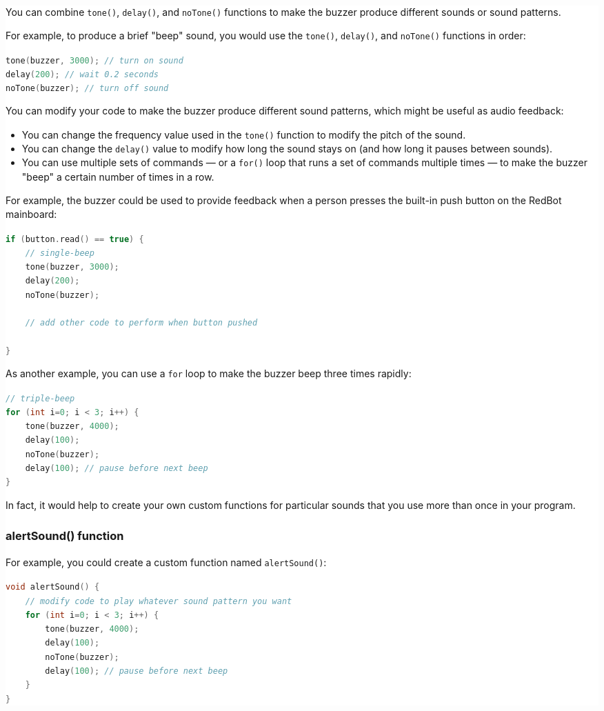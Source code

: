 You can combine `tone()`, `delay()`, and `noTone()` functions to make the buzzer produce different sounds or sound patterns.

For example, to produce a brief "beep" sound, you would use the `tone()`, `delay()`, and `noTone()` functions in order:

```cpp
tone(buzzer, 3000); // turn on sound
delay(200); // wait 0.2 seconds
noTone(buzzer); // turn off sound
```

You can modify your code to make the buzzer produce different sound patterns, which might be useful as audio feedback:

* You can change the frequency value used in the `tone()` function to modify the pitch of the sound.
* You can change the `delay()` value to modify how long the sound stays on \(and how long it pauses between sounds\).
* You can use multiple sets of commands — or a `for()` loop that runs a set of commands multiple times — to make the buzzer "beep" a certain number of times in a row.

For example, the buzzer could be used to provide feedback when a person presses the built-in push button on the RedBot mainboard:

```cpp
if (button.read() == true) {
    // single-beep
    tone(buzzer, 3000);
    delay(200);
    noTone(buzzer);

    // add other code to perform when button pushed

}
```

As another example, you can use a `for` loop to make the buzzer beep three times rapidly:

```cpp
// triple-beep
for (int i=0; i < 3; i++) {
    tone(buzzer, 4000);
    delay(100);
    noTone(buzzer);
    delay(100); // pause before next beep
}
```

In fact, it would help to create your own custom functions for particular sounds that you use more than once in your program.

### alertSound\(\) function

For example, you could create a custom function named `alertSound()`:

```cpp
void alertSound() {
    // modify code to play whatever sound pattern you want
    for (int i=0; i < 3; i++) {
        tone(buzzer, 4000);
        delay(100);
        noTone(buzzer);
        delay(100); // pause before next beep
    }
}
```
